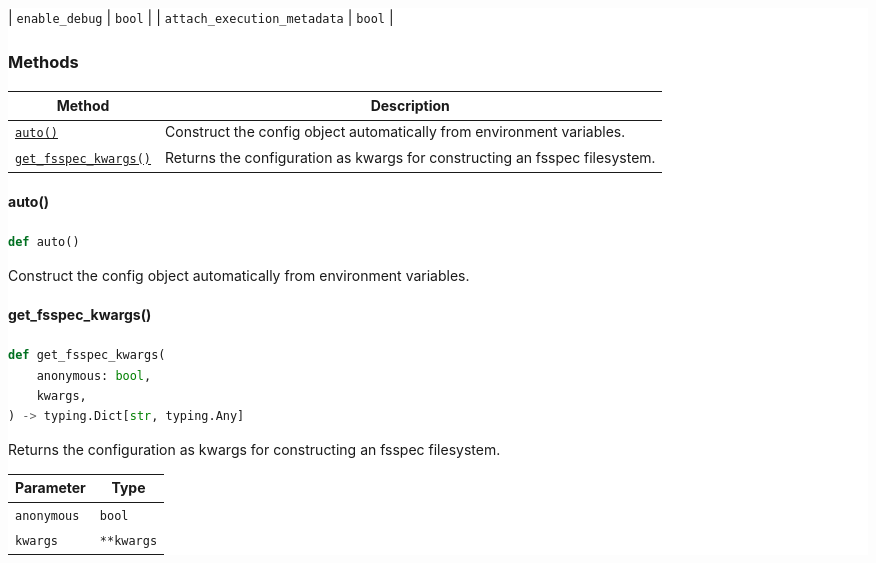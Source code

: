 | `enable_debug` | `bool` |
| `attach_execution_metadata` | `bool` |

### Methods

| Method | Description |
|-|-|
| [`auto()`](#auto) | Construct the config object automatically from environment variables. |
| [`get_fsspec_kwargs()`](#get_fsspec_kwargs) | Returns the configuration as kwargs for constructing an fsspec filesystem. |


#### auto()

```python
def auto()
```
Construct the config object automatically from environment variables.


#### get_fsspec_kwargs()

```python
def get_fsspec_kwargs(
    anonymous: bool,
    kwargs,
) -> typing.Dict[str, typing.Any]
```
Returns the configuration as kwargs for constructing an fsspec filesystem.


| Parameter | Type |
|-|-|
| `anonymous` | `bool` |
| `kwargs` | `**kwargs` |


